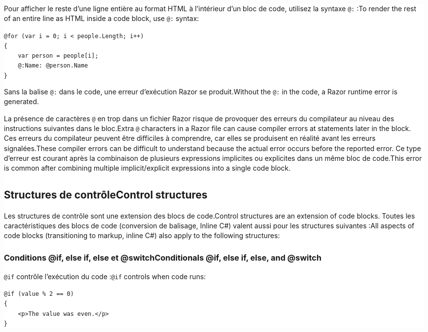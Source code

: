 <span data-ttu-id="b2fb2-176">Pour afficher le reste d’une ligne entière au format HTML à l’intérieur d’un bloc de code, utilisez la syntaxe `@:` :</span><span class="sxs-lookup"><span data-stu-id="b2fb2-176">To render the rest of an entire line as HTML inside a code block, use `@:` syntax:</span></span>

```cshtml
@for (var i = 0; i < people.Length; i++)
{
    var person = people[i];
    @:Name: @person.Name
}
```

<span data-ttu-id="b2fb2-177">Sans la balise `@:` dans le code, une erreur d’exécution Razor se produit.</span><span class="sxs-lookup"><span data-stu-id="b2fb2-177">Without the `@:` in the code, a Razor runtime error is generated.</span></span>

<span data-ttu-id="b2fb2-178">La présence de caractères `@` en trop dans un fichier Razor risque de provoquer des erreurs du compilateur au niveau des instructions suivantes dans le bloc.</span><span class="sxs-lookup"><span data-stu-id="b2fb2-178">Extra `@` characters in a Razor file can cause compiler errors at statements later in the block.</span></span> <span data-ttu-id="b2fb2-179">Ces erreurs du compilateur peuvent être difficiles à comprendre, car elles se produisent en réalité avant les erreurs signalées.</span><span class="sxs-lookup"><span data-stu-id="b2fb2-179">These compiler errors can be difficult to understand because the actual error occurs before the reported error.</span></span> <span data-ttu-id="b2fb2-180">Ce type d’erreur est courant après la combinaison de plusieurs expressions implicites ou explicites dans un même bloc de code.</span><span class="sxs-lookup"><span data-stu-id="b2fb2-180">This error is common after combining multiple implicit/explicit expressions into a single code block.</span></span>

## <a name="control-structures"></a><span data-ttu-id="b2fb2-181">Structures de contrôle</span><span class="sxs-lookup"><span data-stu-id="b2fb2-181">Control structures</span></span>

<span data-ttu-id="b2fb2-182">Les structures de contrôle sont une extension des blocs de code.</span><span class="sxs-lookup"><span data-stu-id="b2fb2-182">Control structures are an extension of code blocks.</span></span> <span data-ttu-id="b2fb2-183">Toutes les caractéristiques des blocs de code (conversion de balisage, Inline C#) valent aussi pour les structures suivantes :</span><span class="sxs-lookup"><span data-stu-id="b2fb2-183">All aspects of code blocks (transitioning to markup, inline C#) also apply to the following structures:</span></span>

### <a name="conditionals-if-else-if-else-and-switch"></a><span data-ttu-id="b2fb2-184">Conditions \@if, else if, else et \@switch</span><span class="sxs-lookup"><span data-stu-id="b2fb2-184">Conditionals \@if, else if, else, and \@switch</span></span>

<span data-ttu-id="b2fb2-185">`@if` contrôle l’exécution du code :</span><span class="sxs-lookup"><span data-stu-id="b2fb2-185">`@if` controls when code runs:</span></span>

```cshtml
@if (value % 2 == 0)
{
    <p>The value was even.</p>
}
```
